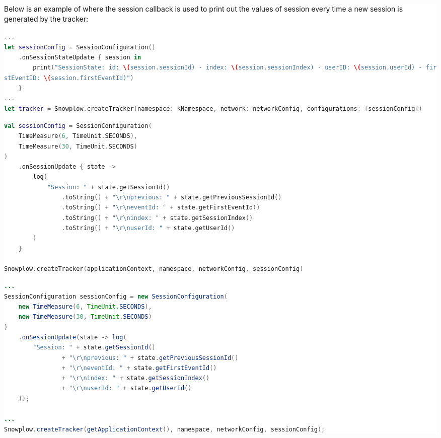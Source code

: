 Below is an example of where the session callback is used to print out the values of session every time a new session is generated by the tracker:

<Tabs groupId="platform" queryString>
  <TabItem value="ios" label="iOS" default>

```swift
...
let sessionConfig = SessionConfiguration()
    .onSessionStateUpdate { session in
        print("SessionState: id: \(session.sessionId) - index: \(session.sessionIndex) - userID: \(session.userId) - firstEventID: \(session.firstEventId)")
    }
...
let tracker = Snowplow.createTracker(namespace: kNamespace, network: networkConfig, configurations: [sessionConfig])
```

  </TabItem>
  <TabItem value="android" label="Android (Kotlin)">

```kotlin
val sessionConfig = SessionConfiguration(
    TimeMeasure(6, TimeUnit.SECONDS),
    TimeMeasure(30, TimeUnit.SECONDS)
)
    .onSessionUpdate { state ->
        log(
            "Session: " + state.getSessionId()
                .toString() + "\r\nprevious: " + state.getPreviousSessionId()
                .toString() + "\r\neventId: " + state.getFirstEventId()
                .toString() + "\r\nindex: " + state.getSessionIndex()
                .toString() + "\r\nuserId: " + state.getUserId()
        )
    }

Snowplow.createTracker(applicationContext, namespace, networkConfig, sessionConfig)
```

  </TabItem>
  <TabItem value="android-java" label="Android (Java)">

```java
...
SessionConfiguration sessionConfig = new SessionConfiguration(
    new TimeMeasure(6, TimeUnit.SECONDS),
    new TimeMeasure(30, TimeUnit.SECONDS)
)
    .onSessionUpdate(state -> log(
        "Session: " + state.getSessionId()
                + "\r\nprevious: " + state.getPreviousSessionId()
                + "\r\neventId: " + state.getFirstEventId()
                + "\r\nindex: " + state.getSessionIndex()
                + "\r\nuserId: " + state.getUserId()
    ));

...
Snowplow.createTracker(getApplicationContext(), namespace, networkConfig, sessionConfig);
```
